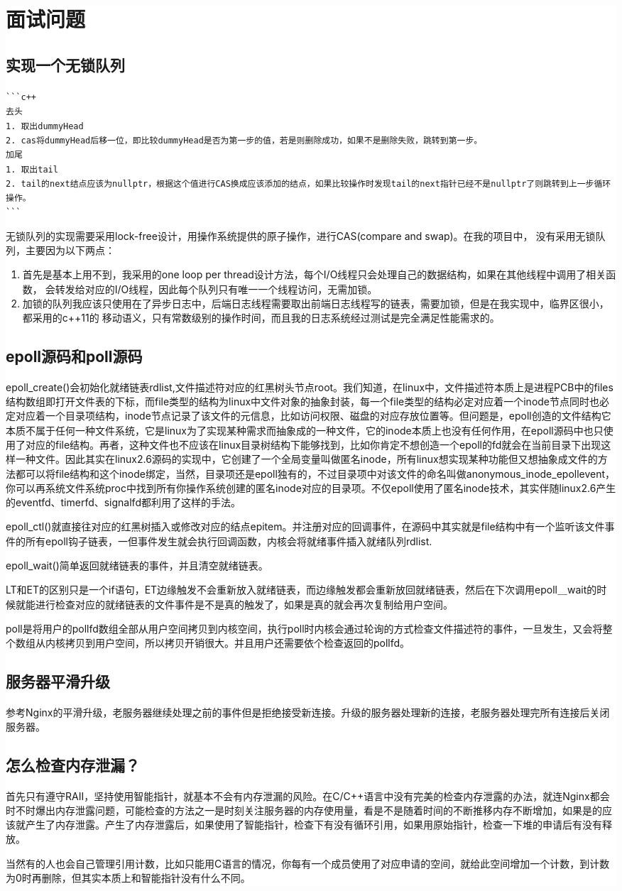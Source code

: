 # 面试问题
## 实现一个无锁队列
   
    ```c++
    去头
    1. 取出dummyHead
    2. cas将dummyHead后移一位，即比较dummyHead是否为第一步的值，若是则删除成功，如果不是删除失败，跳转到第一步。
    加尾
    1. 取出tail
    2. tail的next结点应该为nullptr，根据这个值进行CAS换成应该添加的结点，如果比较操作时发现tail的next指针已经不是nullptr了则跳转到上一步循环操作。
    ```
   无锁队列的实现需要采用lock-free设计，用操作系统提供的原子操作，进行CAS(compare and swap)。在我的项目中，
   没有采用无锁队列，主要因为以下两点：

  1. 首先是基本上用不到，我采用的one loop per thread设计方法，每个I/O线程只会处理自己的数据结构，如果在其他线程中调用了相关函数，
   会转发给对应的I/O线程，因此每个队列只有唯一一个线程访问，无需加锁。
  2. 加锁的队列我应该只使用在了异步日志中，后端日志线程需要取出前端日志线程写的链表，需要加锁，但是在我实现中，临界区很小，都采用的c++11的
   移动语义，只有常数级别的操作时间，而且我的日志系统经过测试是完全满足性能需求的。

## epoll源码和poll源码
  
  epoll_create()会初始化就绪链表rdlist,文件描述符对应的红黑树头节点root。我们知道，在linux中，文件描述符本质上是进程PCB中的files结构数组即打开文件表的下标，而file类型的结构为linux中文件对象的抽象封装，每一个file类型的结构必定对应着一个inode节点同时也必定对应着一个目录项结构，inode节点记录了该文件的元信息，比如访问权限、磁盘的对应存放位置等。但问题是，epoll创造的文件结构它本质不属于任何一种文件系统，它是linux为了实现某种需求而抽象成的一种文件，它的inode本质上也没有任何作用，在epoll源码中也只使用了对应的file结构。再者，这种文件也不应该在linux目录树结构下能够找到，比如你肯定不想创造一个epoll的fd就会在当前目录下出现这样一种文件。因此其实在linux2.6源码的实现中，它创建了一个全局变量叫做匿名inode，所有linux想实现某种功能但又想抽象成文件的方法都可以将file结构和这个inode绑定，当然，目录项还是epoll独有的，不过目录项中对该文件的命名叫做anonymous_inode_epollevent，你可以再系统文件系统proc中找到所有你操作系统创建的匿名inode对应的目录项。不仅epoll使用了匿名inode技术，其实伴随linux2.6产生的eventfd、timerfd、signalfd都利用了这样的手法。

  epoll_ctl()就直接往对应的红黑树插入或修改对应的结点epitem。并注册对应的回调事件，在源码中其实就是file结构中有一个监听该文件事件的所有epoll钩子链表，一但事件发生就会执行回调函数，内核会将就绪事件插入就绪队列rdlist.

  epoll_wait()简单返回就绪链表的事件，并且清空就绪链表。

  LT和ET的区别只是一个if语句，ET边缘触发不会重新放入就绪链表，而边缘触发都会重新放回就绪链表，然后在下次调用epoll＿wait的时候就能进行检查对应的就绪链表的文件事件是不是真的触发了，如果是真的就会再次复制给用户空间。

  poll是将用户的pollfd数组全部从用户空间拷贝到内核空间，执行poll时内核会通过轮询的方式检查文件描述符的事件，一旦发生，又会将整个数组从内核拷贝到用户空间，所以拷贝开销很大。并且用户还需要依个检查返回的pollfd。

## 服务器平滑升级

  参考Nginx的平滑升级，老服务器继续处理之前的事件但是拒绝接受新连接。升级的服务器处理新的连接，老服务器处理完所有连接后关闭服务器。

## 怎么检查内存泄漏？

  首先只有遵守RAII，坚持使用智能指针，就基本不会有内存泄漏的风险。在C/C++语言中没有完美的检查内存泄露的办法，就连Nginx都会时不时爆出内存泄露问题，可能检查的方法之一是时刻关注服务器的内存使用量，看是不是随着时间的不断推移内存不断增加，如果是的应该就产生了内存泄露。产生了内存泄露后，如果使用了智能指针，检查下有没有循环引用，如果用原始指针，检查一下堆的申请后有没有释放。

  当然有的人也会自己管理引用计数，比如只能用C语言的情况，你每有一个成员使用了对应申请的空间，就给此空间增加一个计数，到计数为0时再删除，但其实本质上和智能指针没有什么不同。
